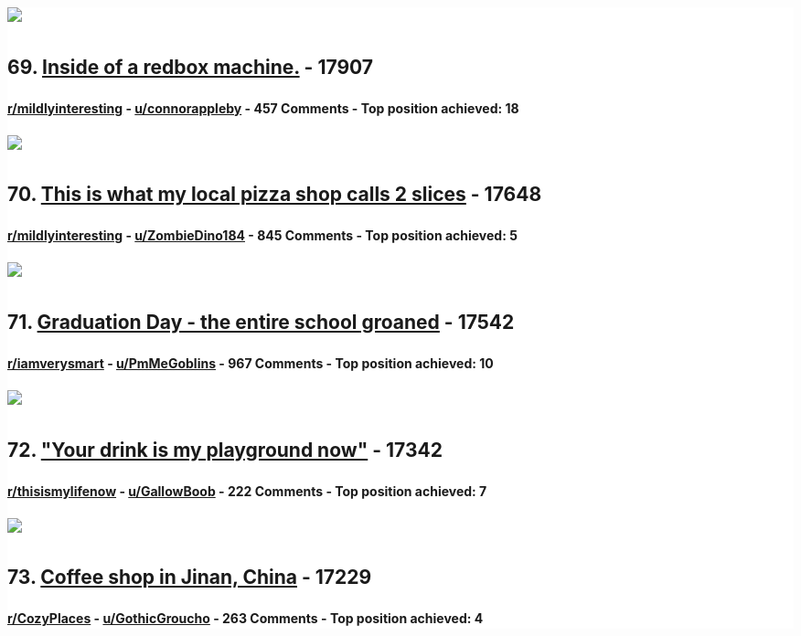 <a href="https://i.redd.it/lmxiptxerfpz.jpg"><img src="https://a.thumbs.redditmedia.com/xueiU5P0NGgerame7DyI4wWnTpLvbVS4xbgcVx9VtZ0.jpg"></img></a>

## 69. [Inside of a redbox machine.](http://reddit.com/r/mildlyinteresting/comments/73s7hg/inside_of_a_redbox_machine/) - 17907
#### [r/mildlyinteresting](http://reddit.com/r/mildlyinteresting) - [u/connorappleby](http://reddit.com/u/connorappleby) - 457 Comments - Top position achieved: 18

<a href="https://i.redd.it/8lh8y326kepz.jpg"><img src="https://b.thumbs.redditmedia.com/1z7wHpynz1fpWacn0G-29_XmF2hiztIGjGR_zBuHhMk.jpg"></img></a>

## 70. [This is what my local pizza shop calls 2 slices](http://reddit.com/r/mildlyinteresting/comments/73pnkz/this_is_what_my_local_pizza_shop_calls_2_slices/) - 17648
#### [r/mildlyinteresting](http://reddit.com/r/mildlyinteresting) - [u/ZombieDino184](http://reddit.com/u/ZombieDino184) - 845 Comments - Top position achieved: 5

<a href="https://i.redd.it/sdele94qfbpz.jpg"><img src="https://a.thumbs.redditmedia.com/heve8rEjD8y2PrT53Stq2cT2i4KxsKK4--M9kWbKeg0.jpg"></img></a>

## 71. [Graduation Day - the entire school groaned](http://reddit.com/r/iamverysmart/comments/73svcd/graduation_day_the_entire_school_groaned/) - 17542
#### [r/iamverysmart](http://reddit.com/r/iamverysmart) - [u/PmMeGoblins](http://reddit.com/u/PmMeGoblins) - 967 Comments - Top position achieved: 10

<a href="https://i.redd.it/18o8y32o8fpz.png"><img src="https://b.thumbs.redditmedia.com/CnQ7OuHJwGu3RB_SwzUny8yZPxhTlEWO4skgY1HyBEk.jpg"></img></a>

## 72. ["Your drink is my playground now"](http://reddit.com/r/thisismylifenow/comments/73tf5v/your_drink_is_my_playground_now/) - 17342
#### [r/thisismylifenow](http://reddit.com/r/thisismylifenow) - [u/GallowBoob](http://reddit.com/u/GallowBoob) - 222 Comments - Top position achieved: 7

<a href="https://gfycat.com/enchantedtintedgavial"><img src="https://b.thumbs.redditmedia.com/6pb6hEZf2q8L53oTfTKT9TKQgN6Hbeum2ynkT8Q1LmE.jpg"></img></a>

## 73. [Coffee shop in Jinan, China](http://reddit.com/r/CozyPlaces/comments/73polg/coffee_shop_in_jinan_china/) - 17229
#### [r/CozyPlaces](http://reddit.com/r/CozyPlaces) - [u/GothicGroucho](http://reddit.com/u/GothicGroucho) - 263 Comments - Top position achieved: 4
